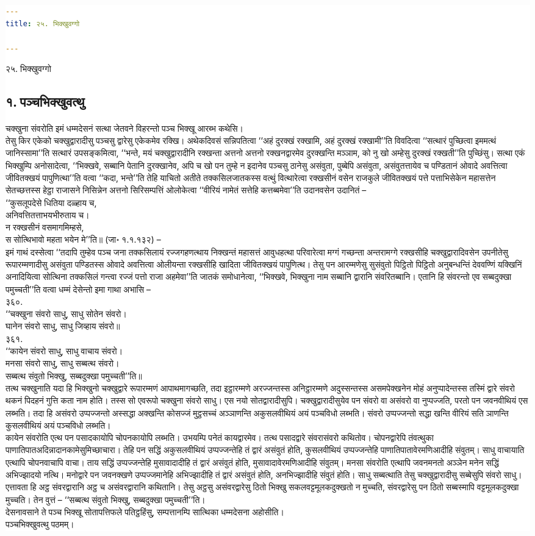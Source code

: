 ```yaml
---
title: २५. भिक्खुवग्गो

---
```

२५. भिक्खुवग्गो  


## १. पञ्चभिक्खुवत्थु

चक्खुना संवरोति इमं धम्मदेसनं सत्था जेतवने विहरन्तो पञ्च भिक्खू आरब्भ कथेसि।  
तेसु किर एकेको चक्खुद्वारादीसु पञ्चसु द्वारेसु एकेकमेव रक्खि। अथेकदिवसं सन्निपतित्वा ‘‘अहं दुरक्खं रक्खामि, अहं दुरक्खं रक्खामी’’ति विवदित्वा ‘‘सत्थारं पुच्छित्वा इममत्थं जानिस्सामा’’ति सत्थारं उपसङ्कमित्वा, ‘‘भन्ते, मयं चक्खुद्वारादीनि रक्खन्ता अत्तनो अत्तनो रक्खनद्वारमेव दुरक्खन्ति मञ्ञाम, को नु खो अम्हेसु दुरक्खं रक्खती’’ति पुच्छिंसु। सत्था एकं भिक्खुम्पि अनोसादेत्वा, ‘‘भिक्खवे, सब्बानि पेतानि दुरक्खानेव, अपि च खो पन तुम्हे न इदानेव पञ्चसु ठानेसु असंवुता, पुब्बेपि असंवुता, असंवुतत्तायेव च पण्डितानं ओवादे अवत्तित्वा जीवितक्खयं पापुणित्था’’ति वत्वा ‘‘कदा, भन्ते’’ति तेहि याचितो अतीते तक्कसिलजातकस्स वत्थुं वित्थारेत्वा रक्खसीनं वसेन राजकुले जीवितक्खयं पत्ते पत्ताभिसेकेन महासत्तेन सेतच्छत्तस्स हेट्ठा राजासने निसिन्नेन अत्तनो सिरिसम्पत्तिं ओलोकेत्वा ‘‘वीरियं नामेतं सत्तेहि कत्तब्बमेवा’’ति उदानवसेन उदानितं –  
‘‘कुसलूपदेसे धितिया दळ्हाय च,  
अनिवत्तितत्ताभयभीरुताय च।  
न रक्खसीनं वसमागमिम्हसे,  
स सोत्थिभावो महता भयेन मे’’ति॥ (जा॰ १.१.१३२) –  
इमं गाथं दस्सेत्वा ‘‘तदापि तुम्हेव पञ्च जना तक्कसिलायं रज्जगहणत्थाय निक्खन्तं महासत्तं आवुधहत्था परिवारेत्वा मग्गं गच्छन्ता अन्तरामग्गे रक्खसीहि चक्खुद्वारादिवसेन उपनीतेसु रूपारम्मणादीसु असंवुता पण्डितस्स ओवादे अवत्तित्वा ओलीयन्ता रक्खसीहि खादिता जीवितक्खयं पापुणित्थ। तेसु पन आरम्मणेसु सुसंवुतो पिट्ठितो पिट्ठितो अनुबन्धन्तिं देववण्णिं यक्खिनिं अनादियित्वा सोत्थिना तक्कसिलं गन्त्वा रज्जं पत्तो राजा अहमेवा’’ति जातकं समोधानेत्वा, ‘‘भिक्खवे, भिक्खुना नाम सब्बानि द्वारानि संवरितब्बानि। एतानि हि संवरन्तो एव सब्बदुक्खा पमुच्चती’’ति वत्वा धम्मं देसेन्तो इमा गाथा अभासि –  
३६०.  
‘‘चक्खुना संवरो साधु, साधु सोतेन संवरो।  
घानेन संवरो साधु, साधु जिव्हाय संवरो॥  
३६१.  
‘‘कायेन संवरो साधु, साधु वाचाय संवरो।  
मनसा संवरो साधु, साधु सब्बत्थ संवरो।  
सब्बत्थ संवुतो भिक्खु, सब्बदुक्खा पमुच्चती’’ति॥  
तत्थ चक्खुनाति यदा हि भिक्खुनो चक्खुद्वारे रूपारम्मणं आपाथमागच्छति, तदा इट्ठारम्मणे अरज्जन्तस्स अनिट्ठारम्मणे अदुस्सन्तस्स असमपेक्खनेन मोहं अनुप्पादेन्तस्स तस्मिं द्वारे संवरो थकनं पिदहनं गुत्ति कता नाम होति। तस्स सो एवरूपो चक्खुना संवरो साधु। एस नयो सोतद्वारादीसुपि। चक्खुद्वारादीसुयेव पन संवरो वा असंवरो वा नुप्पज्जति, परतो पन जवनवीथियं एस लब्भति। तदा हि असंवरो उप्पज्जन्तो अस्सद्धा अक्खन्ति कोसज्जं मुट्ठसच्चं अञ्ञाणन्ति अकुसलवीथियं अयं पञ्चविधो लब्भति। संवरो उप्पज्जन्तो सद्धा खन्ति वीरियं सति ञाणन्ति कुसलवीथियं अयं पञ्चविधो लब्भति।  
कायेन संवरोति एत्थ पन पसादकायोपि चोपनकायोपि लब्भति। उभयम्पि पनेतं कायद्वारमेव। तत्थ पसादद्वारे संवरासंवरो कथितोव। चोपनद्वारेपि तंवत्थुका पाणातिपातअदिन्नादानकामेसुमिच्छाचारा। तेहि पन सद्धिं अकुसलवीथियं उप्पज्जन्तेहि तं द्वारं असंवुतं होति, कुसलवीथियं उप्पज्जन्तेहि पाणातिपातावेरमणिआदीहि संवुतम्। साधु वाचायाति एत्थापि चोपनवाचापि वाचा। ताय सद्धिं उप्पज्जन्तेहि मुसावादादीहि तं द्वारं असंवुतं होति, मुसावादावेरमणिआदीहि संवुतम्। मनसा संवरोति एत्थापि जवनमनतो अञ्ञेन मनेन सद्धिं अभिज्झादयो नत्थि। मनोद्वारे पन जवनक्खणे उप्पज्जमानेहि अभिज्झादीहि तं द्वारं असंवुतं होति, अनभिज्झादीहि संवुतं होति। साधु सब्बत्थाति तेसु चक्खुद्वारादीसु सब्बेसुपि संवरो साधु। एत्तावता हि अट्ठ संवरद्वारानि अट्ठ च असंवरद्वारानि कथितानि। तेसु अट्ठसु असंवरद्वारेसु ठितो भिक्खु सकलवट्टमूलकदुक्खतो न मुच्चति, संवरद्वारेसु पन ठितो सब्बस्मापि वट्टमूलकदुक्खा मुच्चति। तेन वुत्तं – ‘‘सब्बत्थ संवुतो भिक्खु, सब्बदुक्खा पमुच्चती’’ति।  
देसनावसाने ते पञ्च भिक्खू सोतापत्तिफले पतिट्ठहिंसु, सम्पत्तानम्पि सात्थिका धम्मदेसना अहोसीति।  
पञ्चभिक्खुवत्थु पठमम्।  
